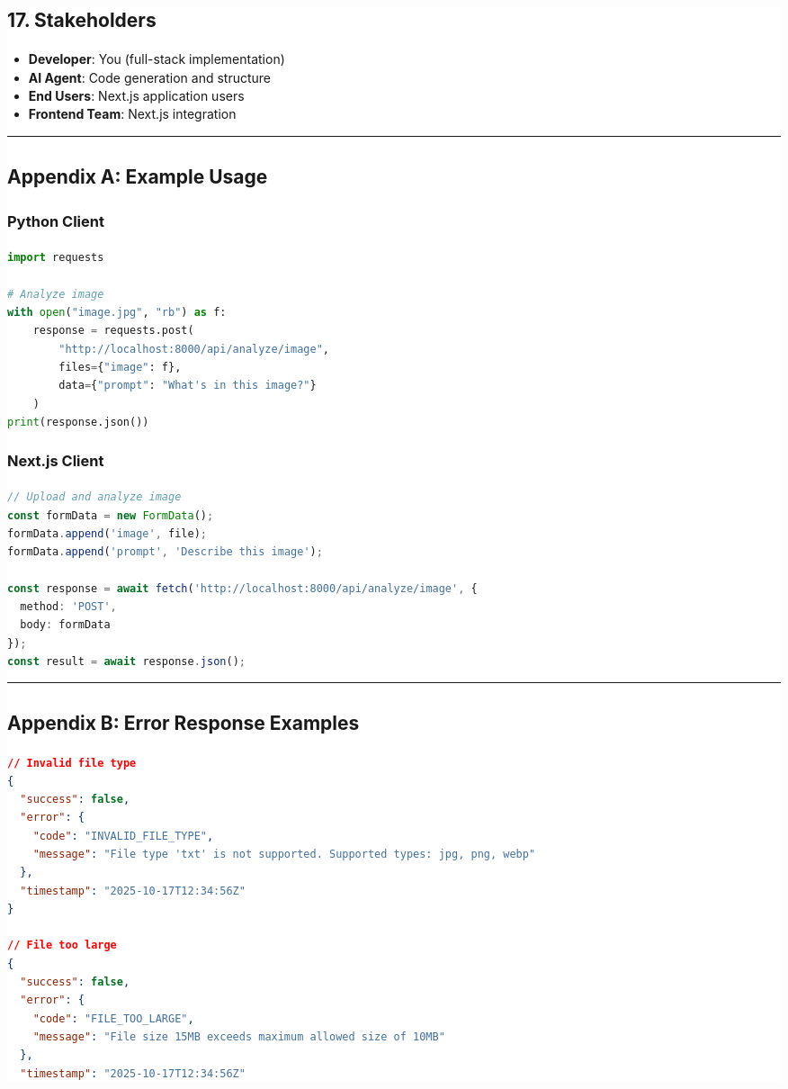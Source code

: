 
## 17. Stakeholders

- **Developer**: You (full-stack implementation)
- **AI Agent**: Code generation and structure
- **End Users**: Next.js application users
- **Frontend Team**: Next.js integration

---

## Appendix A: Example Usage

### Python Client
```python
import requests

# Analyze image
with open("image.jpg", "rb") as f:
    response = requests.post(
        "http://localhost:8000/api/analyze/image",
        files={"image": f},
        data={"prompt": "What's in this image?"}
    )
print(response.json())
```

### Next.js Client
```typescript
// Upload and analyze image
const formData = new FormData();
formData.append('image', file);
formData.append('prompt', 'Describe this image');

const response = await fetch('http://localhost:8000/api/analyze/image', {
  method: 'POST',
  body: formData
});
const result = await response.json();
```

---

## Appendix B: Error Response Examples

```json
// Invalid file type
{
  "success": false,
  "error": {
    "code": "INVALID_FILE_TYPE",
    "message": "File type 'txt' is not supported. Supported types: jpg, png, webp"
  },
  "timestamp": "2025-10-17T12:34:56Z"
}

// File too large
{
  "success": false,
  "error": {
    "code": "FILE_TOO_LARGE",
    "message": "File size 15MB exceeds maximum allowed size of 10MB"
  },
  "timestamp": "2025-10-17T12:34:56Z"
```